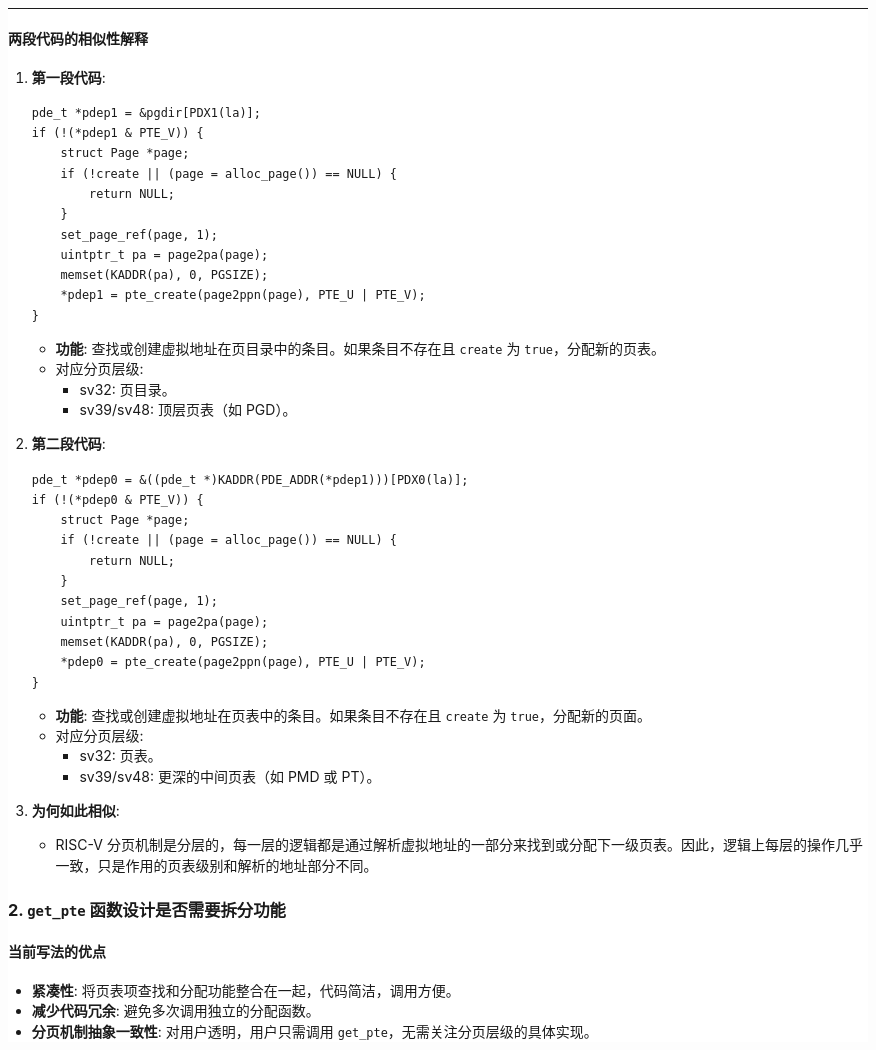 
------

#### **两段代码的相似性解释**

1. **第一段代码**:

   ```
   pde_t *pdep1 = &pgdir[PDX1(la)];
   if (!(*pdep1 & PTE_V)) {
       struct Page *page;
       if (!create || (page = alloc_page()) == NULL) {
           return NULL;
       }
       set_page_ref(page, 1);
       uintptr_t pa = page2pa(page);
       memset(KADDR(pa), 0, PGSIZE);
       *pdep1 = pte_create(page2ppn(page), PTE_U | PTE_V);
   }
   ```

   - **功能**: 查找或创建虚拟地址在页目录中的条目。如果条目不存在且 `create` 为 `true`，分配新的页表。
   - 对应分页层级:
     - sv32: 页目录。
     - sv39/sv48: 顶层页表（如 PGD）。

2. **第二段代码**:

   ```
   pde_t *pdep0 = &((pde_t *)KADDR(PDE_ADDR(*pdep1)))[PDX0(la)];
   if (!(*pdep0 & PTE_V)) {
       struct Page *page;
       if (!create || (page = alloc_page()) == NULL) {
           return NULL;
       }
       set_page_ref(page, 1);
       uintptr_t pa = page2pa(page);
       memset(KADDR(pa), 0, PGSIZE);
       *pdep0 = pte_create(page2ppn(page), PTE_U | PTE_V);
   }
   ```

   - **功能**: 查找或创建虚拟地址在页表中的条目。如果条目不存在且 `create` 为 `true`，分配新的页面。
   - 对应分页层级:
     - sv32: 页表。
     - sv39/sv48: 更深的中间页表（如 PMD 或 PT）。

3. **为何如此相似**:

   - RISC-V 分页机制是分层的，每一层的逻辑都是通过解析虚拟地址的一部分来找到或分配下一级页表。因此，逻辑上每层的操作几乎一致，只是作用的页表级别和解析的地址部分不同。

### **2. `get_pte` 函数设计是否需要拆分功能**

#### **当前写法的优点**

- **紧凑性**: 将页表项查找和分配功能整合在一起，代码简洁，调用方便。
- **减少代码冗余**: 避免多次调用独立的分配函数。
- **分页机制抽象一致性**: 对用户透明，用户只需调用 `get_pte`，无需关注分页层级的具体实现。
